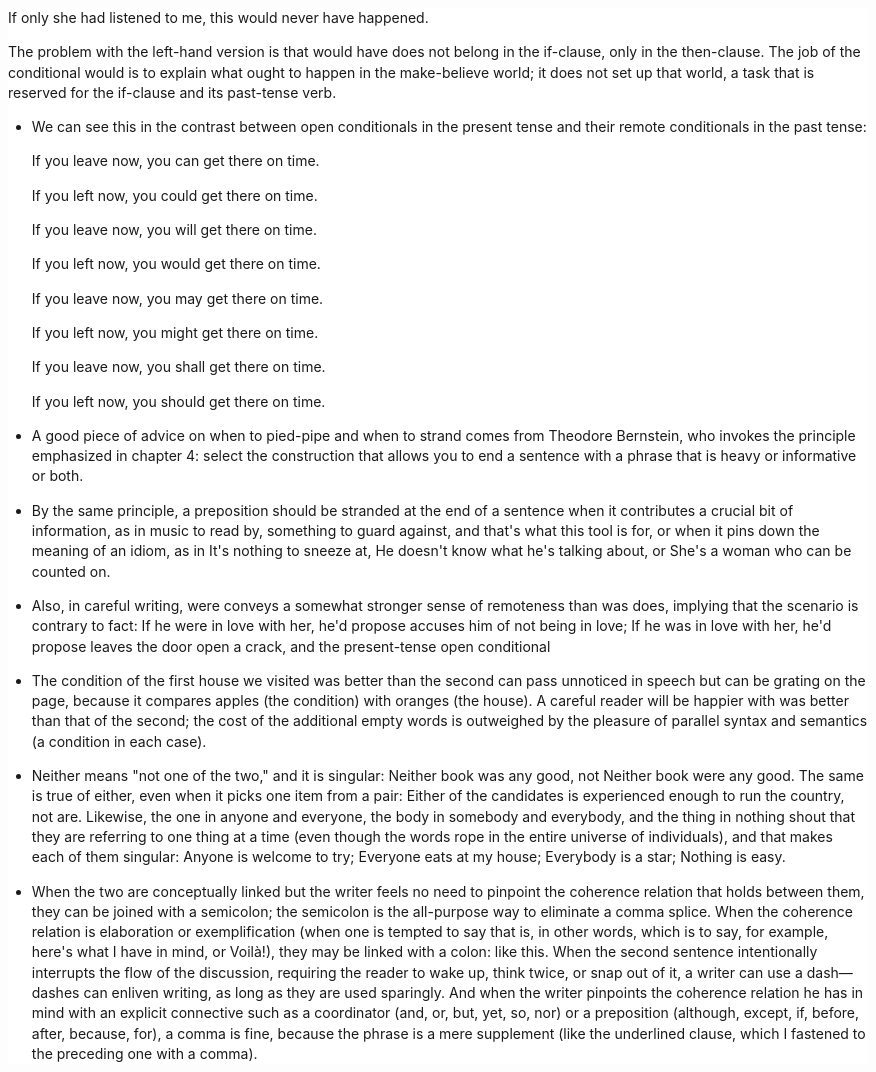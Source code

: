    If only she had listened to me, this would never have happened.
   
   The problem with the left-hand version is that would have does not belong in the if-clause, only in the then-clause. The job of the conditional would is to explain what ought to happen in the make-believe world; it does not set up that world, a task that is reserved for the if-clause and its past-tense verb.

*  We can see this in the contrast between open conditionals in the present tense and their remote conditionals in the past tense:
   
   If you leave now, you can get there on time.
   
   If you left now, you could get there on time.
   
   If you leave now, you will get there on time.
   
   If you left now, you would get there on time.
   
   If you leave now, you may get there on time.
   
   If you left now, you might get there on time.
   
   If you leave now, you shall get there on time.
   
   If you left now, you should get there on time.

*  A good piece of advice on when to pied-pipe and when to strand comes from Theodore Bernstein, who invokes the principle emphasized in chapter 4: select the construction that allows you to end a sentence with a phrase that is heavy or informative or both.

*  By the same principle, a preposition should be stranded at the end of a sentence when it contributes a crucial bit of information, as in music to read by, something to guard against, and that's what this tool is for, or when it pins down the meaning of an idiom, as in It's nothing to sneeze at, He doesn't know what he's talking about, or She's a woman who can be counted on.

*  Also, in careful writing, were conveys a somewhat stronger sense of remoteness than was does, implying that the scenario is contrary to fact: If he were in love with her, he'd propose accuses him of not being in love; If he was in love with her, he'd propose leaves the door open a crack, and the present-tense open conditional

*  The condition of the first house we visited was better than the second can pass unnoticed in speech but can be grating on the page, because it compares apples (the condition) with oranges (the house). A careful reader will be happier with was better than that of the second; the cost of the additional empty words is outweighed by the pleasure of parallel syntax and semantics (a condition in each case).

*  Neither means "not one of the two," and it is singular: Neither book was any good, not Neither book were any good. The same is true of either, even when it picks one item from a pair: Either of the candidates is experienced enough to run the country, not are. Likewise, the one in anyone and everyone, the body in somebody and everybody, and the thing in nothing shout that they are referring to one thing at a time (even though the words rope in the entire universe of individuals), and that makes each of them singular: Anyone is welcome to try; Everyone eats at my house; Everybody is a star; Nothing is easy.

*  When the two are conceptually linked but the writer feels no need to pinpoint the coherence relation that holds between them, they can be joined with a semicolon; the semicolon is the all-purpose way to eliminate a comma splice. When the coherence relation is elaboration or exemplification (when one is tempted to say that is, in other words, which is to say, for example, here's what I have in mind, or Voilà!), they may be linked with a colon: like this. When the second sentence intentionally interrupts the flow of the discussion, requiring the reader to wake up, think twice, or snap out of it, a writer can use a dash—dashes can enliven writing, as long as they are used sparingly. And when the writer pinpoints the coherence relation he has in mind with an explicit connective such as a coordinator (and, or, but, yet, so, nor) or a preposition (although, except, if, before, after, because, for), a comma is fine, because the phrase is a mere supplement (like the underlined clause, which I fastened to the preceding one with a comma).
